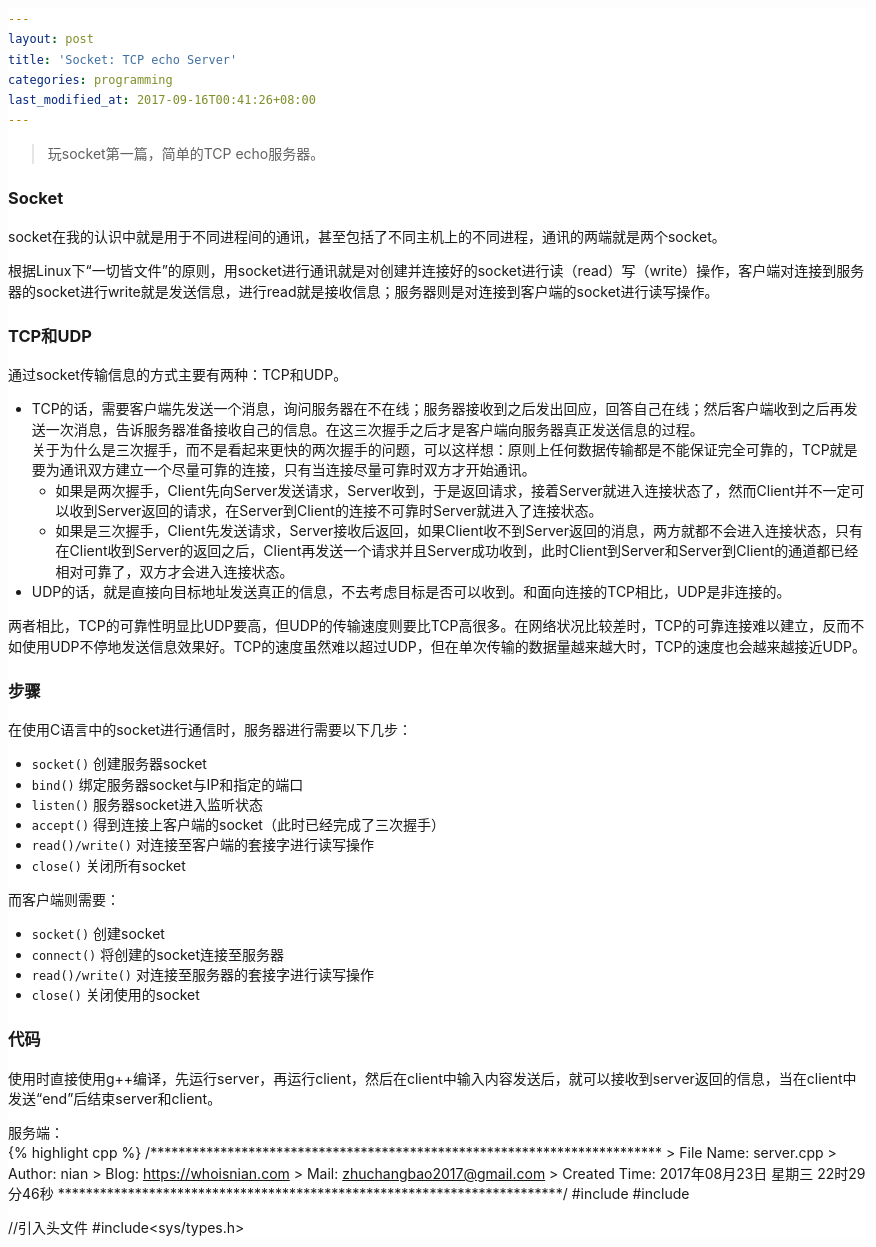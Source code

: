 ```yaml
---
layout: post
title: 'Socket: TCP echo Server'
categories: programming
last_modified_at: 2017-09-16T00:41:26+08:00
---
```


> 玩socket第一篇，简单的TCP echo服务器。



### Socket
socket在我的认识中就是用于不同进程间的通讯，甚至包括了不同主机上的不同进程，通讯的两端就是两个socket。  

根据Linux下“一切皆文件”的原则，用socket进行通讯就是对创建并连接好的socket进行读（read）写（write）操作，客户端对连接到服务器的socket进行write就是发送信息，进行read就是接收信息；服务器则是对连接到客户端的socket进行读写操作。  

### TCP和UDP
通过socket传输信息的方式主要有两种：TCP和UDP。
* TCP的话，需要客户端先发送一个消息，询问服务器在不在线；服务器接收到之后发出回应，回答自己在线；然后客户端收到之后再发送一次消息，告诉服务器准备接收自己的信息。在这三次握手之后才是客户端向服务器真正发送信息的过程。  
关于为什么是三次握手，而不是看起来更快的两次握手的问题，可以这样想：原则上任何数据传输都是不能保证完全可靠的，TCP就是要为通讯双方建立一个尽量可靠的连接，只有当连接尽量可靠时双方才开始通讯。  
  * 如果是两次握手，Client先向Server发送请求，Server收到，于是返回请求，接着Server就进入连接状态了，然而Client并不一定可以收到Server返回的请求，在Server到Client的连接不可靠时Server就进入了连接状态。  
  * 如果是三次握手，Client先发送请求，Server接收后返回，如果Client收不到Server返回的消息，两方就都不会进入连接状态，只有在Client收到Server的返回之后，Client再发送一个请求并且Server成功收到，此时Client到Server和Server到Client的通道都已经相对可靠了，双方才会进入连接状态。  
* UDP的话，就是直接向目标地址发送真正的信息，不去考虑目标是否可以收到。和面向连接的TCP相比，UDP是非连接的。  

两者相比，TCP的可靠性明显比UDP要高，但UDP的传输速度则要比TCP高很多。在网络状况比较差时，TCP的可靠连接难以建立，反而不如使用UDP不停地发送信息效果好。TCP的速度虽然难以超过UDP，但在单次传输的数据量越来越大时，TCP的速度也会越来越接近UDP。  

### 步骤
在使用C语言中的socket进行通信时，服务器进行需要以下几步：  
* `socket()` 创建服务器socket  
* `bind()` 绑定服务器socket与IP和指定的端口  
* `listen()` 服务器socket进入监听状态  
* `accept()` 得到连接上客户端的socket（此时已经完成了三次握手）  
* `read()/write()` 对连接至客户端的套接字进行读写操作  
* `close()` 关闭所有socket  

而客户端则需要：  
* `socket()` 创建socket  
* `connect()` 将创建的socket连接至服务器  
* `read()/write()` 对连接至服务器的套接字进行读写操作  
* `close()` 关闭使用的socket  

### 代码
使用时直接使用g++编译，先运行server，再运行client，然后在client中输入内容发送后，就可以接收到server返回的信息，当在client中发送“end”后结束server和client。  

服务端：  
{% highlight cpp %}
/*************************************************************************
    > File Name: server.cpp
    > Author: nian
    > Blog: https://whoisnian.com
    > Mail: zhuchangbao2017@gmail.com
    > Created Time: 2017年08月23日 星期三 22时29分46秒
 ************************************************************************/
#include<cstdio>
#include<cstring>

//引入头文件
#include<sys/types.h>